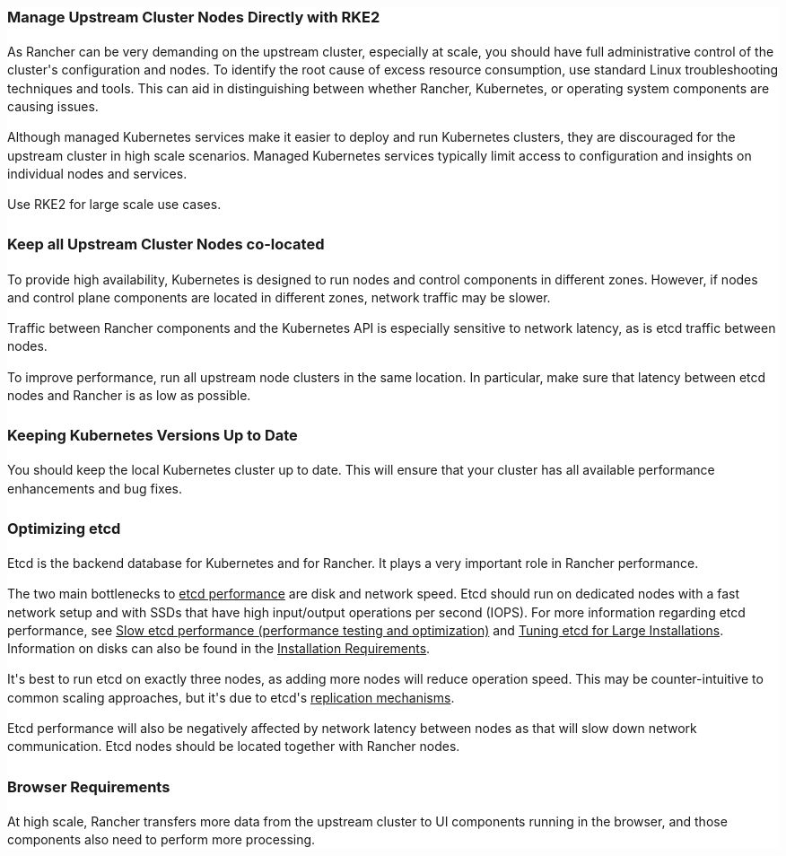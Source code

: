 ### Manage Upstream Cluster Nodes Directly with RKE2

As Rancher can be very demanding on the upstream cluster, especially at scale, you should have full administrative control of the cluster's configuration and nodes. To identify the root cause of excess resource consumption, use standard Linux troubleshooting techniques and tools. This can aid in distinguishing between whether Rancher, Kubernetes, or operating system components are causing issues. 

Although managed Kubernetes services make it easier to deploy and run Kubernetes clusters, they are discouraged for the upstream cluster in high scale scenarios. Managed Kubernetes services typically limit access to configuration and insights on individual nodes and services.

Use RKE2 for large scale use cases.

### Keep all Upstream Cluster Nodes co-located

To provide high availability, Kubernetes is designed to run nodes and control components in different zones. However, if nodes and control plane components are located in different zones, network traffic may be slower.

Traffic between Rancher components and the Kubernetes API is especially sensitive to network latency, as is etcd traffic between nodes.

To improve performance, run all upstream node clusters in the same location. In particular, make sure that latency between etcd nodes and Rancher is as low as possible.

### Keeping Kubernetes Versions Up to Date

You should keep the local Kubernetes cluster up to date. This will ensure that your cluster has all available performance enhancements and bug fixes.

### Optimizing etcd

Etcd is the backend database for Kubernetes and for Rancher. It plays a very important role in Rancher performance.

The two main bottlenecks to [etcd performance](https://etcd.io/docs/v3.5/op-guide/performance/) are disk and network speed. Etcd should run on dedicated nodes with a fast network setup and with SSDs that have high input/output operations per second (IOPS). For more information regarding etcd performance, see [Slow etcd performance (performance testing and optimization)](https://www.suse.com/support/kb/doc/?id=000020100) and [Tuning etcd for Large Installations](../../../how-to-guides/advanced-user-guides/tune-etcd-for-large-installs.md). Information on disks can also be found in the [Installation Requirements](../../../getting-started/installation-and-upgrade/installation-requirements/installation-requirements.md#disks).

It's best to run etcd on exactly three nodes, as adding more nodes will reduce operation speed. This may be counter-intuitive to common scaling approaches, but it's due to etcd's [replication mechanisms](https://etcd.io/docs/v3.5/faq/#what-is-maximum-cluster-size).

Etcd performance will also be negatively affected by network latency between nodes as that will slow down network communication. Etcd nodes should be located together with Rancher nodes.

### Browser Requirements

At high scale, Rancher transfers more data from the upstream cluster to UI components running in the browser, and those components also need to perform more processing.
